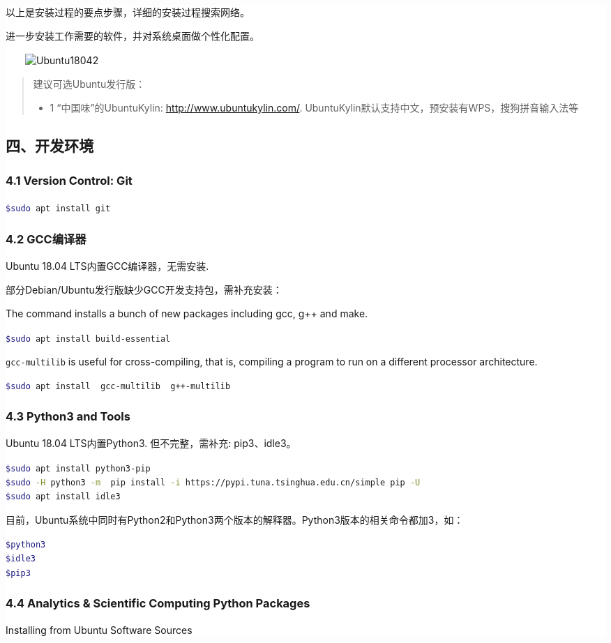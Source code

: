 以上是安装过程的要点步骤，详细的安装过程搜索网络。

进一步安装工作需要的软件，并对系统桌面做个性化配置。

&emsp;&emsp;![Ubuntu18042](./img/Ubuntu18042.png)

>
>建议可选Ubuntu发行版：
>
>* 1 “中国味”的UbuntuKylin: http://www.ubuntukylin.com/.  UbuntuKylin默认支持中文，预安装有WPS，搜狗拼音输入法等



## 四、开发环境

### 4.1 Version Control: Git

```bash 
$sudo apt install git
```

### 4.2 GCC编译器

Ubuntu 18.04 LTS内置GCC编译器，无需安装.

部分Debian/Ubuntu发行版缺少GCC开发支持包，需补充安装：

The command installs a bunch of new packages including gcc, g++ and make.

```bash 
$sudo apt install build-essential
```

`gcc-multilib` is useful for cross-compiling, that is, compiling a program to run on a different processor architecture.

```bash 
$sudo apt install  gcc-multilib  g++-multilib
```
### 4.3 Python3 and Tools

Ubuntu 18.04 LTS内置Python3. 但不完整，需补充: pip3、idle3。

```bash
$sudo apt install python3-pip
$sudo -H python3 -m  pip install -i https://pypi.tuna.tsinghua.edu.cn/simple pip -U
$sudo apt install idle3
```
目前，Ubuntu系统中同时有Python2和Python3两个版本的解释器。Python3版本的相关命令都加3，如：

```bash
$python3 
$idle3
$pip3
```
### 4.4 Analytics & Scientific Computing Python Packages

Installing from Ubuntu Software Sources
